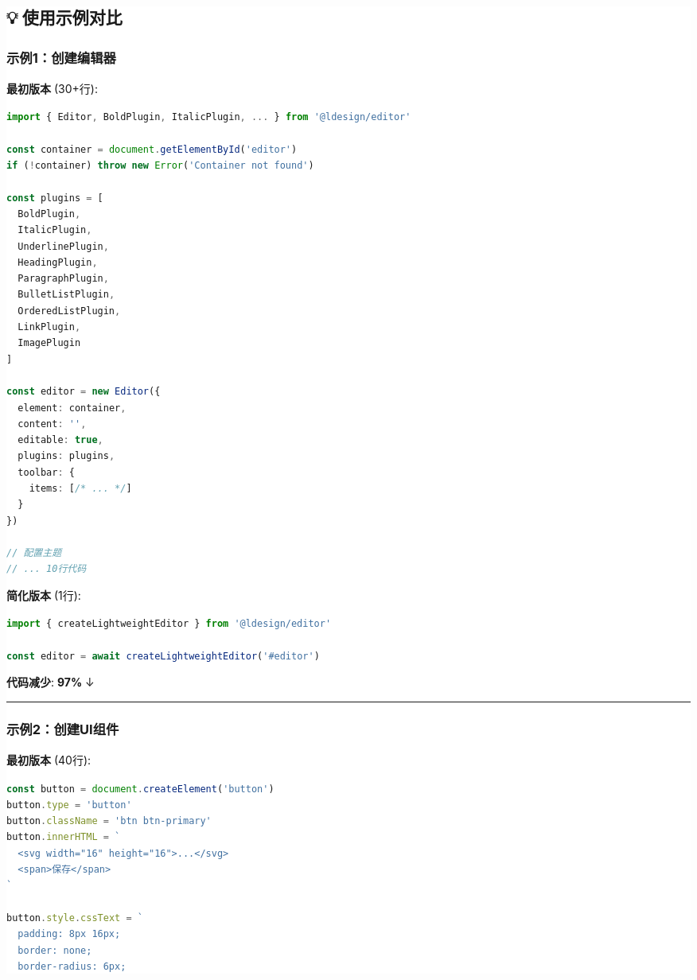 
## 💡 使用示例对比

### 示例1：创建编辑器

**最初版本** (30+行):
```typescript
import { Editor, BoldPlugin, ItalicPlugin, ... } from '@ldesign/editor'

const container = document.getElementById('editor')
if (!container) throw new Error('Container not found')

const plugins = [
  BoldPlugin,
  ItalicPlugin,
  UnderlinePlugin,
  HeadingPlugin,
  ParagraphPlugin,
  BulletListPlugin,
  OrderedListPlugin,
  LinkPlugin,
  ImagePlugin
]

const editor = new Editor({
  element: container,
  content: '',
  editable: true,
  plugins: plugins,
  toolbar: {
    items: [/* ... */]
  }
})

// 配置主题
// ... 10行代码
```

**简化版本** (1行):
```typescript
import { createLightweightEditor } from '@ldesign/editor'

const editor = await createLightweightEditor('#editor')
```

**代码减少**: **97%** ↓

---

### 示例2：创建UI组件

**最初版本** (40行):
```typescript
const button = document.createElement('button')
button.type = 'button'
button.className = 'btn btn-primary'
button.innerHTML = `
  <svg width="16" height="16">...</svg>
  <span>保存</span>
`

button.style.cssText = `
  padding: 8px 16px;
  border: none;
  border-radius: 6px;
```